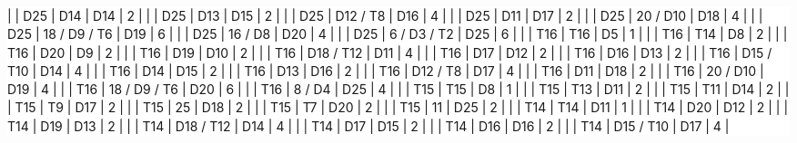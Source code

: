 |       |       D25 |          D14 | D14 |   2 |
|       |       D25 |          D13 | D15 |   2 |
|       |       D25 |     D12 / T8 | D16 |   4 |
|       |       D25 |          D11 | D17 |   2 |
|       |       D25 |     20 / D10 | D18 |   4 |
|       |       D25 | 18 / D9 / T6 | D19 |   6 |
|       |       D25 |      16 / D8 | D20 |   4 |
|       |       D25 |  6 / D3 / T2 | D25 |   6 |
|       |       T16 |          T16 |  D5 |   1 |
|       |       T16 |          T14 |  D8 |   2 |
|       |       T16 |          D20 |  D9 |   2 |
|       |       T16 |          D19 | D10 |   2 |
|       |       T16 |    D18 / T12 | D11 |   4 |
|       |       T16 |          D17 | D12 |   2 |
|       |       T16 |          D16 | D13 |   2 |
|       |       T16 |    D15 / T10 | D14 |   4 |
|       |       T16 |          D14 | D15 |   2 |
|       |       T16 |          D13 | D16 |   2 |
|       |       T16 |     D12 / T8 | D17 |   4 |
|       |       T16 |          D11 | D18 |   2 |
|       |       T16 |     20 / D10 | D19 |   4 |
|       |       T16 | 18 / D9 / T6 | D20 |   6 |
|       |       T16 |       8 / D4 | D25 |   4 |
|       |       T15 |          T15 |  D8 |   1 |
|       |       T15 |          T13 | D11 |   2 |
|       |       T15 |          T11 | D14 |   2 |
|       |       T15 |           T9 | D17 |   2 |
|       |       T15 |           25 | D18 |   2 |
|       |       T15 |           T7 | D20 |   2 |
|       |       T15 |           11 | D25 |   2 |
|       |       T14 |          T14 | D11 |   1 |
|       |       T14 |          D20 | D12 |   2 |
|       |       T14 |          D19 | D13 |   2 |
|       |       T14 |    D18 / T12 | D14 |   4 |
|       |       T14 |          D17 | D15 |   2 |
|       |       T14 |          D16 | D16 |   2 |
|       |       T14 |    D15 / T10 | D17 |   4 |